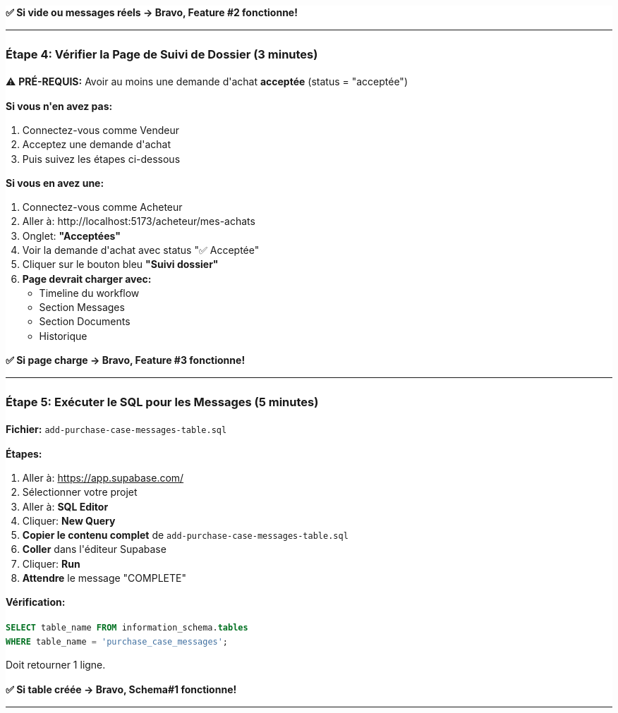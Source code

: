 **✅ Si vide ou messages réels → Bravo, Feature #2 fonctionne!**

---

### Étape 4: Vérifier la Page de Suivi de Dossier (3 minutes)

⚠️ **PRÉ-REQUIS:** Avoir au moins une demande d'achat **acceptée** (status = "acceptée")

**Si vous n'en avez pas:**
1. Connectez-vous comme Vendeur
2. Acceptez une demande d'achat
3. Puis suivez les étapes ci-dessous

**Si vous en avez une:**

1. Connectez-vous comme Acheteur
2. Aller à: http://localhost:5173/acheteur/mes-achats
3. Onglet: **"Acceptées"**
4. Voir la demande d'achat avec status "✅ Acceptée"
5. Cliquer sur le bouton bleu **"Suivi dossier"**
6. **Page devrait charger avec:**
   - Timeline du workflow
   - Section Messages
   - Section Documents
   - Historique

**✅ Si page charge → Bravo, Feature #3 fonctionne!**

---

### Étape 5: Exécuter le SQL pour les Messages (5 minutes)

**Fichier:** `add-purchase-case-messages-table.sql`

**Étapes:**
1. Aller à: https://app.supabase.com/
2. Sélectionner votre projet
3. Aller à: **SQL Editor**
4. Cliquer: **New Query**
5. **Copier le contenu complet** de `add-purchase-case-messages-table.sql`
6. **Coller** dans l'éditeur Supabase
7. Cliquer: **Run**
8. **Attendre** le message "COMPLETE"

**Vérification:**
```sql
SELECT table_name FROM information_schema.tables 
WHERE table_name = 'purchase_case_messages';
```
Doit retourner 1 ligne.

**✅ Si table créée → Bravo, Schema#1 fonctionne!**

---

